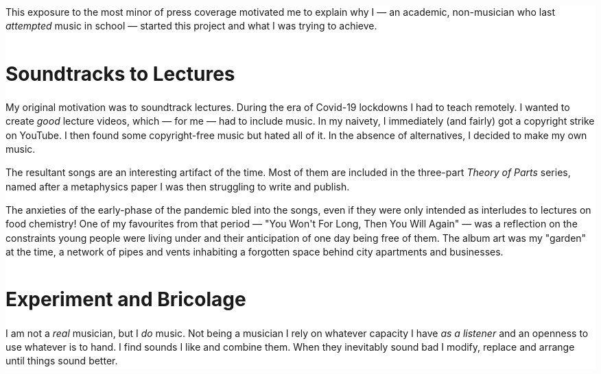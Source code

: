 <iframe style="border: 0; width: 350px; height: 350px;" src="https://bandcamp.com/EmbeddedPlayer/album=2113215328/size=large/bgcol=ffffff/linkcol=0687f5/minimal=true/transparent=true/" seamless><a href="https://curtsyrehearsed.bandcamp.com/album/transitive-nostalgia">Transitive Nostalgia by Curtsy Rehearsed</a></iframe>

This exposure to the most minor of press coverage 
motivated me to explain why I — an academic, non-musician
who last *attempted* music in school — started this project and
what I was trying to achieve.

# Soundtracks to Lectures  

My original motivation was to soundtrack lectures.
During the era of Covid-19 lockdowns I had to teach remotely.
I wanted to create *good* lecture videos, which — for me —
had to include music.
In my naivety, I immediately (and fairly) got a copyright
strike on YouTube.
I then found some copyright-free music but hated all of it.
In the absence of alternatives, I decided to make my own music.

The resultant songs are an interesting artifact of the time.
Most of them are included in the three-part
*Theory of Parts* series, named after a
metaphysics paper I was then struggling to
write and publish.

The anxieties of the early-phase of the pandemic
bled into the songs, even if they were only intended
as interludes to lectures on food chemistry!
One of my favourites from that period — 
"You Won't For Long, Then You Will Again" —
was a reflection on the constraints young people were living
under and their anticipation of one day being free of them.
The album art was my "garden" at the time, a network of 
pipes and vents inhabiting a forgotten space behind
city apartments and businesses.

<iframe style="border: 0; width: 350px; height: 350px;" src="https://bandcamp.com/EmbeddedPlayer/album=3148889077/size=large/bgcol=ffffff/linkcol=0687f5/minimal=true/transparent=true/" seamless><a href="https://curtsyrehearsed.bandcamp.com/album/theory-of-parts-continua">Theory of Parts: Continua by Curtsy Rehearsed</a></iframe>

# Experiment and Bricolage

I am not a *real* musician, but I *do* music.
Not being a musician I rely on whatever
capacity I have *as a listener* and
an openness to use whatever is to hand.
I find sounds I like and combine them.
When they inevitably sound bad I modify,
replace and arrange until things sound better.
